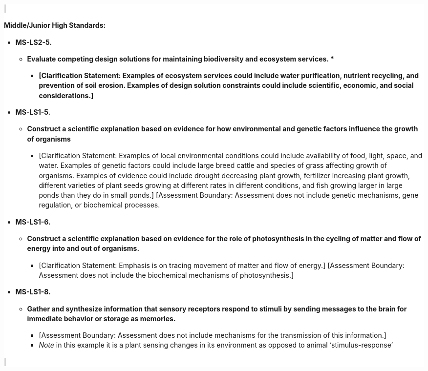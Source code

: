 | <p><strong>Middle/Junior High Standards:</strong></p><ul><li><p><strong>MS-LS2-5.</strong></p><ul><li><p><strong>Evaluate competing design solutions for maintaining biodiversity and ecosystem services. *</strong></p><ul><li><strong>[Clarification Statement: Examples of ecosystem services could include water purification, nutrient recycling, and prevention of soil erosion. Examples of design solution constraints could include scientific, economic, and social considerations.]</strong></li></ul></li></ul></li><li><p><strong>MS-LS1-5.</strong></p><ul><li><p><strong>Construct a scientific explanation based on evidence for how environmental and genetic factors influence the growth of organisms</strong></p><ul><li>[Clarification Statement: Examples of local environmental conditions could include availability of food, light, space, and water. Examples of genetic factors could include large breed cattle and species of grass affecting growth of organisms. Examples of evidence could include drought decreasing plant growth, fertilizer increasing plant growth, different varieties of plant seeds growing at different rates in different conditions, and fish growing larger in large ponds than they do in small ponds.] [Assessment Boundary: Assessment does not include genetic mechanisms, gene regulation, or biochemical processes.</li></ul></li></ul></li><li><p><strong>MS-LS1-6.</strong></p><ul><li><p><strong>Construct a scientific explanation based on evidence for the role of photosynthesis in the cycling of matter and flow of energy into and out of organisms.</strong></p><ul><li>[Clarification Statement: Emphasis is on tracing movement of matter and flow of energy.] [Assessment Boundary: Assessment does not include the biochemical mechanisms of photosynthesis.]</li></ul></li></ul></li><li><p><strong>MS-LS1-8.</strong></p><ul><li><p><strong>Gather and synthesize information that sensory receptors respond to stimuli by sending messages to the brain for immediate behavior or storage as memories.</strong></p><ul><li>[Assessment Boundary: Assessment does not include mechanisms for the transmission of this information.]</li><li><em>Note</em> in this example it is a plant sensing changes in its environment as opposed to animal ‘stimulus-response’</li></ul></li></ul></li></ul>                                                                                                                                                                                                                                                                                                                                                                                                                                                                                                                                                                                                                                                                                                                                                                                                                                                                                                                                                                                                                                     |